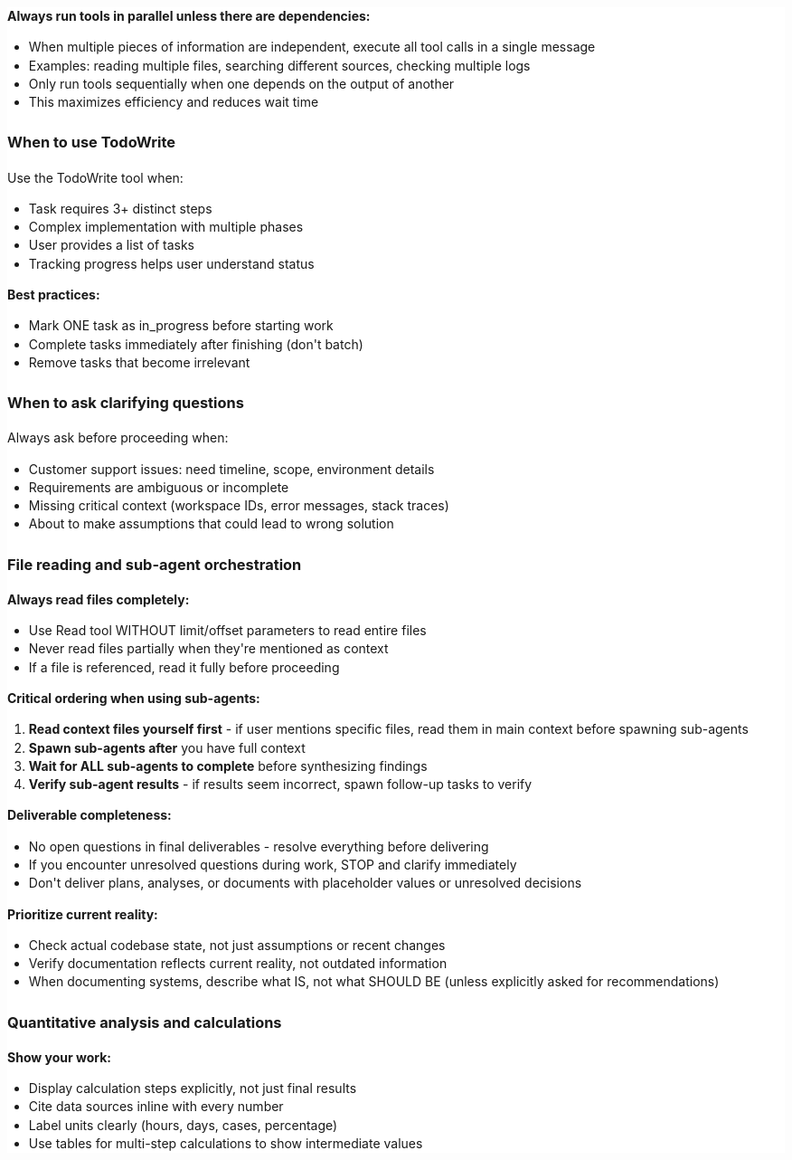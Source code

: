 **Always run tools in parallel unless there are dependencies:**
- When multiple pieces of information are independent, execute all tool calls in a single message
- Examples: reading multiple files, searching different sources, checking multiple logs
- Only run tools sequentially when one depends on the output of another
- This maximizes efficiency and reduces wait time

### When to use TodoWrite
Use the TodoWrite tool when:
- Task requires 3+ distinct steps
- Complex implementation with multiple phases
- User provides a list of tasks
- Tracking progress helps user understand status

**Best practices:**
- Mark ONE task as in_progress before starting work
- Complete tasks immediately after finishing (don't batch)
- Remove tasks that become irrelevant

### When to ask clarifying questions
Always ask before proceeding when:
- Customer support issues: need timeline, scope, environment details
- Requirements are ambiguous or incomplete
- Missing critical context (workspace IDs, error messages, stack traces)
- About to make assumptions that could lead to wrong solution

### File reading and sub-agent orchestration

**Always read files completely:**
- Use Read tool WITHOUT limit/offset parameters to read entire files
- Never read files partially when they're mentioned as context
- If a file is referenced, read it fully before proceeding

**Critical ordering when using sub-agents:**
1. **Read context files yourself first** - if user mentions specific files, read them in main context before spawning sub-agents
2. **Spawn sub-agents after** you have full context
3. **Wait for ALL sub-agents to complete** before synthesizing findings
4. **Verify sub-agent results** - if results seem incorrect, spawn follow-up tasks to verify

**Deliverable completeness:**
- No open questions in final deliverables - resolve everything before delivering
- If you encounter unresolved questions during work, STOP and clarify immediately
- Don't deliver plans, analyses, or documents with placeholder values or unresolved decisions

**Prioritize current reality:**
- Check actual codebase state, not just assumptions or recent changes
- Verify documentation reflects current reality, not outdated information
- When documenting systems, describe what IS, not what SHOULD BE (unless explicitly asked for recommendations)

### Quantitative analysis and calculations

**Show your work:**
- Display calculation steps explicitly, not just final results
- Cite data sources inline with every number
- Label units clearly (hours, days, cases, percentage)
- Use tables for multi-step calculations to show intermediate values
